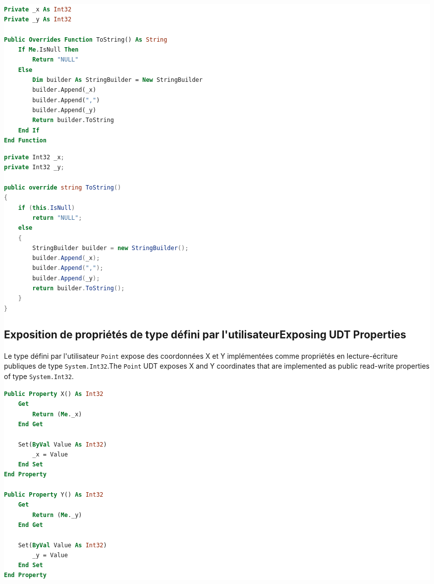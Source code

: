 ```vb  
Private _x As Int32  
Private _y As Int32  
  
Public Overrides Function ToString() As String  
    If Me.IsNull Then  
        Return "NULL"  
    Else  
        Dim builder As StringBuilder = New StringBuilder  
        builder.Append(_x)  
        builder.Append(",")  
        builder.Append(_y)  
        Return builder.ToString  
    End If  
End Function  
```  
  
```csharp  
private Int32 _x;  
private Int32 _y;  
  
public override string ToString()  
{  
    if (this.IsNull)  
        return "NULL";  
    else  
    {  
        StringBuilder builder = new StringBuilder();  
        builder.Append(_x);  
        builder.Append(",");  
        builder.Append(_y);  
        return builder.ToString();  
    }  
}  
```  
  
## <a name="exposing-udt-properties"></a><span data-ttu-id="35b3d-162">Exposition de propriétés de type défini par l'utilisateur</span><span class="sxs-lookup"><span data-stu-id="35b3d-162">Exposing UDT Properties</span></span>  
 <span data-ttu-id="35b3d-163">Le type défini par l'utilisateur `Point` expose des coordonnées X et Y implémentées comme propriétés en lecture-écriture publiques de type `System.Int32`.</span><span class="sxs-lookup"><span data-stu-id="35b3d-163">The `Point` UDT exposes X and Y coordinates that are implemented as public read-write properties of type `System.Int32`.</span></span>  
  
```vb  
Public Property X() As Int32  
    Get  
        Return (Me._x)  
    End Get  
  
    Set(ByVal Value As Int32)  
        _x = Value  
    End Set  
End Property  
  
Public Property Y() As Int32  
    Get  
        Return (Me._y)  
    End Get  
  
    Set(ByVal Value As Int32)  
        _y = Value  
    End Set  
End Property  
```